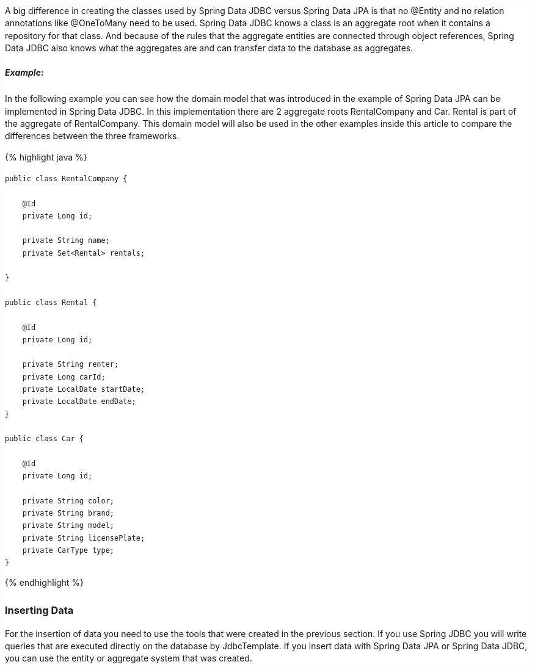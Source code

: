 A big difference in creating the classes used by Spring Data JDBC versus Spring Data JPA is that no @Entity and no relation annotations like @OneToMany need to be used.
Spring Data JDBC knows a class is an aggregate root when it contains a repository for that class. 
And because of the rules that the aggregate entities are connected through object references, Spring Data JDBC also knows what the aggregates are and can transfer data to the database as aggregates.

##### Example:
In the following example you can see how the domain model that was introduced in the example of Spring Data JPA can be implemented in Spring Data JDBC.
In this implementation there are 2 aggregate roots RentalCompany and Car. 
Rental is part of the aggregate of RentalCompany. 
This domain model will also be used in the other examples inside this article to compare the differences between the three frameworks.

{% highlight java %}

    public class RentalCompany {
    
        @Id
        private Long id;
    
        private String name;
        private Set<Rental> rentals;
    
    }
    
    public class Rental {
    
        @Id
        private Long id;
        
        private String renter;
        private Long carId;
        private LocalDate startDate;
        private LocalDate endDate;
    }
    
    public class Car {
    
        @Id
        private Long id;
        
        private String color;
        private String brand;
        private String model;
        private String licensePlate;
        private CarType type;
    }
    

{% endhighlight %}

### Inserting Data
For the insertion of data you need to use the tools that were created in the previous section. 
If you use Spring JDBC you will write queries that are executed directly on the database by JdbcTemplate.
If you insert data with Spring Data JPA or Spring Data JDBC, you can use the entity or aggregate system that was created.
